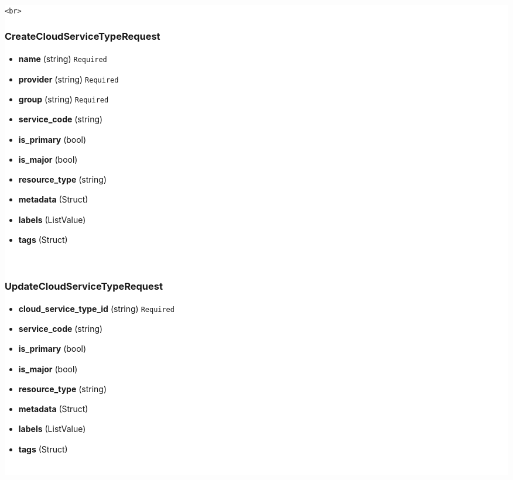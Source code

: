     <br>

### CreateCloudServiceTypeRequest
* **name** (string)   `Required` 

    
* **provider** (string)   `Required` 

    
* **group** (string)   `Required` 

    
* **service_code** (string)  

    
* **is_primary** (bool)  

    
* **is_major** (bool)  

    
* **resource_type** (string)  

    
* **metadata** (Struct)  

    
* **labels** (ListValue)  

    
* **tags** (Struct)  

    <br>

### UpdateCloudServiceTypeRequest
* **cloud_service_type_id** (string)   `Required` 

    
* **service_code** (string)  

    
* **is_primary** (bool)  

    
* **is_major** (bool)  

    
* **resource_type** (string)  

    
* **metadata** (Struct)  

    
* **labels** (ListValue)  

    
* **tags** (Struct)  

    <br>
